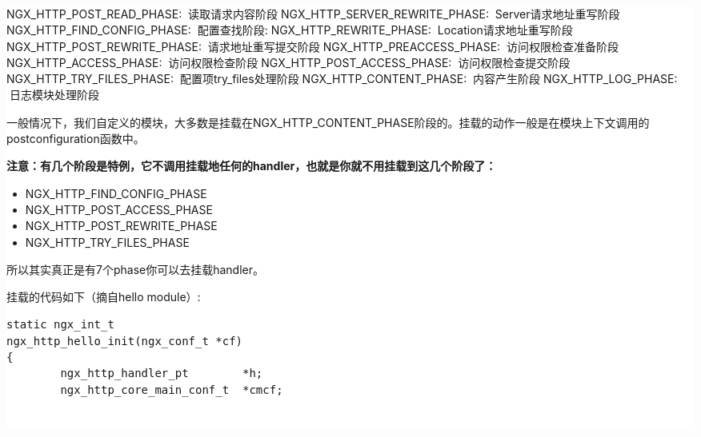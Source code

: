 <colgroup><col class="field-name">
<col class="field-body">
</colgroup><tbody valign="top">
<tr class="field-odd field"><th class="field-name" colspan="2">NGX_HTTP_POST_READ_PHASE:</th></tr>
<tr class="field-odd field"><td> </td><td class="field-body">读取请求内容阶段</td>
</tr>
<tr class="field-even field"><th class="field-name" colspan="2">NGX_HTTP_SERVER_REWRITE_PHASE:</th></tr>
<tr class="field-even field"><td> </td><td class="field-body">Server请求地址重写阶段</td>
</tr>
<tr class="field-odd field"><th class="field-name" colspan="2">NGX_HTTP_FIND_CONFIG_PHASE:</th></tr>
<tr class="field-odd field"><td> </td><td class="field-body">配置查找阶段:</td>
</tr>
<tr class="field-even field"><th class="field-name" colspan="2">NGX_HTTP_REWRITE_PHASE:</th></tr>
<tr class="field-even field"><td> </td><td class="field-body">Location请求地址重写阶段</td>
</tr>
<tr class="field-odd field"><th class="field-name" colspan="2">NGX_HTTP_POST_REWRITE_PHASE:</th></tr>
<tr class="field-odd field"><td> </td><td class="field-body">请求地址重写提交阶段</td>
</tr>
<tr class="field-even field"><th class="field-name" colspan="2">NGX_HTTP_PREACCESS_PHASE:</th></tr>
<tr class="field-even field"><td> </td><td class="field-body">访问权限检查准备阶段</td>
</tr>
<tr class="field-odd field"><th class="field-name" colspan="2">NGX_HTTP_ACCESS_PHASE:</th></tr>
<tr class="field-odd field"><td> </td><td class="field-body">访问权限检查阶段</td>
</tr>
<tr class="field-even field"><th class="field-name" colspan="2">NGX_HTTP_POST_ACCESS_PHASE:</th></tr>
<tr class="field-even field"><td> </td><td class="field-body">访问权限检查提交阶段</td>
</tr>
<tr class="field-odd field"><th class="field-name" colspan="2">NGX_HTTP_TRY_FILES_PHASE:</th></tr>
<tr class="field-odd field"><td> </td><td class="field-body">配置项try_files处理阶段</td>
</tr>
<tr class="field-even field"><th class="field-name" colspan="2">NGX_HTTP_CONTENT_PHASE:</th></tr>
<tr class="field-even field"><td> </td><td class="field-body">内容产生阶段</td>
</tr>
<tr class="field-odd field"><th class="field-name" colspan="2">NGX_HTTP_LOG_PHASE:</th></tr>
<tr class="field-odd field"><td> </td><td class="field-body">日志模块处理阶段</td>
</tr>
</tbody>
</table>
<p>一般情况下，我们自定义的模块，大多数是挂载在NGX_HTTP_CONTENT_PHASE阶段的。挂载的动作一般是在模块上下文调用的postconfiguration函数中。</p>
<p><strong>注意：有几个阶段是特例，它不调用挂载地任何的handler，也就是你就不用挂载到这几个阶段了：</strong></p>
<ul class="simple">
<li>NGX_HTTP_FIND_CONFIG_PHASE</li>
<li>NGX_HTTP_POST_ACCESS_PHASE</li>
<li>NGX_HTTP_POST_REWRITE_PHASE</li>
<li>NGX_HTTP_TRY_FILES_PHASE</li>
</ul>
<p>所以其实真正是有7个phase你可以去挂载handler。</p>
<p>挂载的代码如下（摘自hello module）:</p>
<div class="code c highlight-python"><pre>static ngx_int_t
ngx_http_hello_init(ngx_conf_t *cf)
{
        ngx_http_handler_pt        *h;
        ngx_http_core_main_conf_t  *cmcf;
